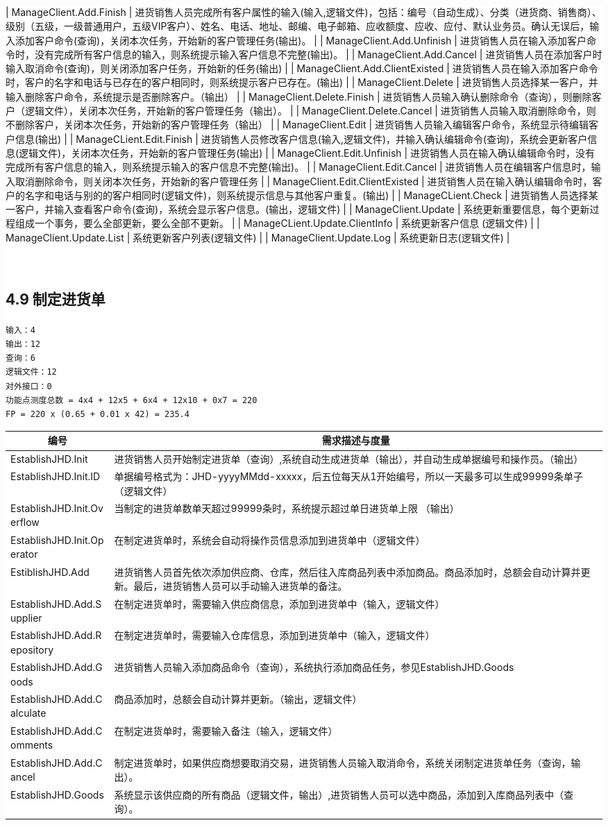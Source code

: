 | ManageClient.Add.Finish         | 进货销售人员完成所有客户属性的输入(输入,逻辑文件)，包括：编号（自动生成）、分类（进货商、销售商）、级别（五级，一级普通用户，五级VIP客户）、姓名、电话、地址、邮编、电子邮箱、应收额度、应收、应付、默认业务员。确认无误后，输入添加客户命令(查询)，关闭本次任务，开始新的客户管理任务(输出)。 |
| ManageClient.Add.Unfinish       | 进货销售人员在输入添加客户命令时，没有完成所有客户信息的输入，则系统提示输入客户信息不完整(输出)。 |
| ManageClient.Add.Cancel         | 进货销售人员在添加客户时输入取消命令(查询)，则关闭添加客户任务，开始新的任务(输出) |
| ManageClient.Add.ClientExisted  | 进货销售人员在输入添加客户命令时，客户的名字和电话与已存在的客户相同时，则系统提示客户已存在。(输出) |
| ManageClient.Delete             | 进货销售人员选择某一客户，并输入删除客户命令，系统提示是否删除客户。（输出）   |
| ManageClient.Delete.Finish      | 进货销售人员输入确认删除命令（查询），则删除客户（逻辑文件），关闭本次任务，开始新的客户管理任务（输出）。 |
| ManageClient.Delete.Cancel      | 进货销售人员输入取消删除命令，则不删除客户，关闭本次任务，开始新的客户管理任务（输出） |
| ManageClient.Edit               | 进货销售人员输入编辑客户命令，系统显示待编辑客户信息(输出)           |
| ManageCLient.Edit.Finish        | 进货销售人员修改客户信息(输入,逻辑文件)，并输入确认编辑命令(查询)，系统会更新客户信息(逻辑文件)，关闭本次任务，开始新的客户管理任务(输出) |
| ManageClient.Edit.Unfinish      | 进货销售人员在输入确认编辑命令时，没有完成所有客户信息的输入，则系统提示输入的客户信息不完整(输出)。 |
| ManageClient.Edit.Cancel        | 进货销售人员在编辑客户信息时，输入取消删除命令，则关闭本次任务，开始新的客户管理任务 |
| ManageClient.Edit.ClientExisted | 进货销售人员在输入确认编辑命令时，客户的名字和电话与别的的客户相同时(逻辑文件)，则系统提示信息与其他客户重复。(输出) |
| ManageCLient.Check              | 进货销售人员选择某一客户，并输入查看客户命令(查询)，系统会显示客户信息。(输出，逻辑文件) |
| ManageClient.Update             | 系统更新重要信息，每个更新过程组成一个事务，要么全部更新，要么全部不更新。    |
| ManageCLient.Update.ClientInfo  | 系统更新客户信息  (逻辑文件)                         |
| ManageClient.Update.List        | 系统更新客户列表(逻辑文件)                           |
| ManageClient.Update.Log         | 系统更新日志(逻辑文件)                             |

<br/>

## 4.9 制定进货单
	输入：4
	输出：12
	查询：6
	逻辑文件：12
	对外接口：0
	功能点测度总数 = 4x4 + 12x5 + 6x4 + 12x10 + 0x7 = 220
	FP = 220 x (0.65 + 0.01 x 42) = 235.4

| **编号**                        | **需求描述与度量**                              |
| ----------------------------- | ---------------------------------------- |
| EstablishJHD.Init             | 进货销售人员开始制定进货单（查询）,系统自动生成进货单（输出），并自动生成单据编号和操作员。（输出） |
| EstablishJHD.Init.ID          | 单据编号格式为：JHD-yyyyMMdd-xxxxx，后五位每天从1开始编号，所以一天最多可以生成99999条单子（逻辑文件） |
| EstablishJHD.Init.Overflow    | 当制定的进货单数单天超过99999条时，系统提示超过单日进货单上限 （输出）   |
| EstablishJHD.Init.Operator    | 在制定进货单时，系统会自动将操作员信息添加到进货单中（逻辑文件）         |
| EstiblishJHD.Add              | 进货销售人员首先依次添加供应商、仓库，然后往入库商品列表中添加商品。商品添加时，总额会自动计算并更新。最后，进货销售人员可以手动输入进货单的备注。 |
| EstablishJHD.Add.Supplier     | 在制定进货单时，需要输入供应商信息，添加到进货单中（输入，逻辑文件）       |
| EstablishJHD.Add.Repository   | 在制定进货单时，需要输入仓库信息，添加到进货单中（输入，逻辑文件）        |
| EstablishJHD.Add.Goods        | 进货销售人员输入添加商品命令（查询），系统执行添加商品任务，参见EstablishJHD.Goods |
| EstablishJHD.Add.Calculate    | 商品添加时，总额会自动计算并更新。（输出，逻辑文件）               |
| EstablishJHD.Add.Comments     | 在制定进货单时，需要输入备注（输入，逻辑文件）                  |
| EstablishJHD.Add.Cancel       | 制定进货单时，如果供应商想要取消交易，进货销售人员输入取消命令，系统关闭制定进货单任务（查询，输出）。 |
| EstablishJHD.Goods            | 系统显示该供应商的所有商品（逻辑文件，输出）,进货销售人员可以选中商品，添加到入库商品列表中（查询）。 |